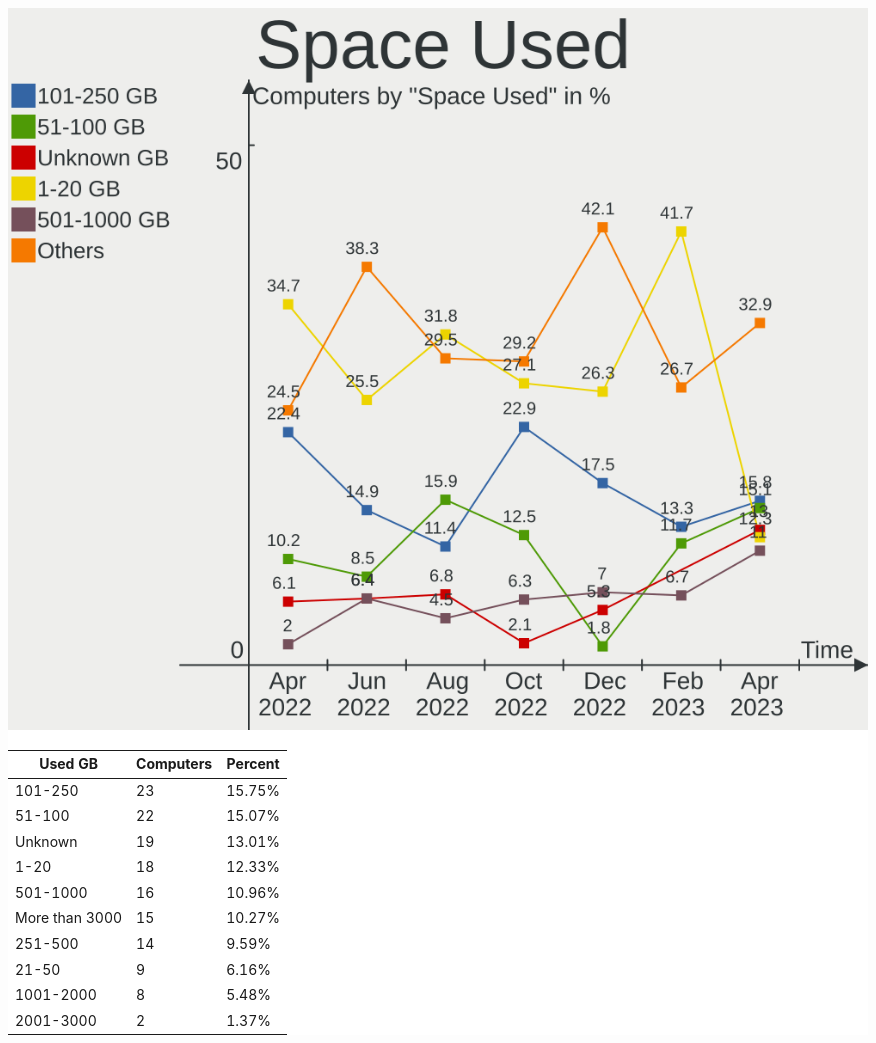 ![Space Used](./All/images/line_chart/drive_space_used.svg)

| Used GB        | Computers | Percent |
|----------------|-----------|---------|
| 101-250        | 23        | 15.75%  |
| 51-100         | 22        | 15.07%  |
| Unknown        | 19        | 13.01%  |
| 1-20           | 18        | 12.33%  |
| 501-1000       | 16        | 10.96%  |
| More than 3000 | 15        | 10.27%  |
| 251-500        | 14        | 9.59%   |
| 21-50          | 9         | 6.16%   |
| 1001-2000      | 8         | 5.48%   |
| 2001-3000      | 2         | 1.37%   |
